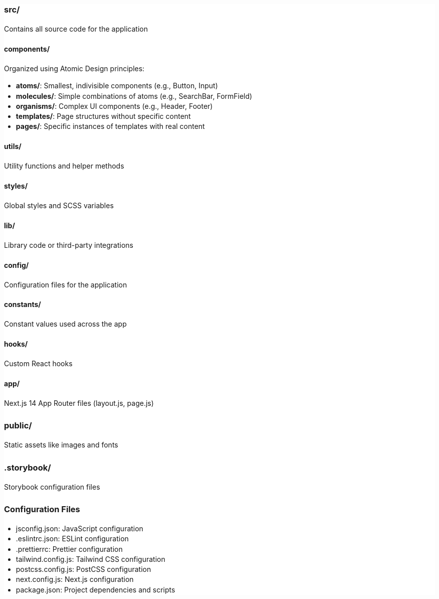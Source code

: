 ### src/

Contains all source code for the application

#### components/

Organized using Atomic Design principles:

- **atoms/**: Smallest, indivisible components (e.g., Button, Input)
- **molecules/**: Simple combinations of atoms (e.g., SearchBar, FormField)
- **organisms/**: Complex UI components (e.g., Header, Footer)
- **templates/**: Page structures without specific content
- **pages/**: Specific instances of templates with real content

#### utils/

Utility functions and helper methods

#### styles/

Global styles and SCSS variables

#### lib/

Library code or third-party integrations

#### config/

Configuration files for the application

#### constants/

Constant values used across the app

#### hooks/

Custom React hooks

#### app/

Next.js 14 App Router files (layout.js, page.js)

### public/

Static assets like images and fonts

### .storybook/

Storybook configuration files

### Configuration Files

- jsconfig.json: JavaScript configuration
- .eslintrc.json: ESLint configuration
- .prettierrc: Prettier configuration
- tailwind.config.js: Tailwind CSS configuration
- postcss.config.js: PostCSS configuration
- next.config.js: Next.js configuration
- package.json: Project dependencies and scripts
